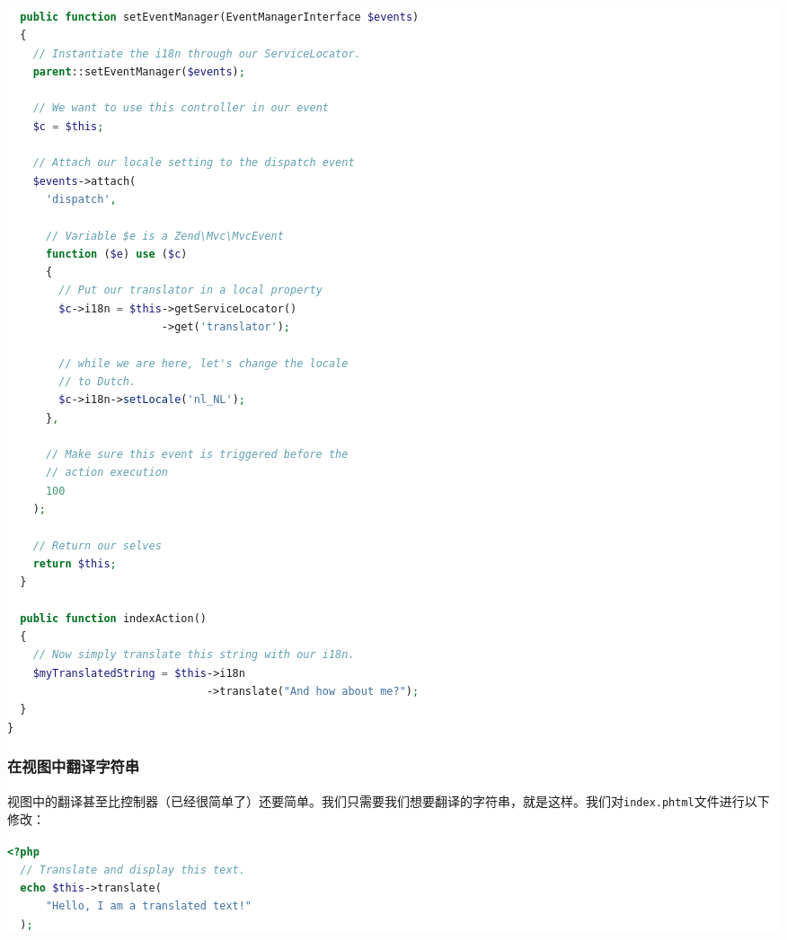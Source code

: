 ```php
  public function setEventManager(EventManagerInterface $events) 
  {
    // Instantiate the i18n through our ServiceLocator.
    parent::setEventManager($events);

    // We want to use this controller in our event
    $c = $this;

    // Attach our locale setting to the dispatch event
    $events->attach(
      'dispatch', 

      // Variable $e is a Zend\Mvc\MvcEvent
      function ($e) use ($c) 
      {
        // Put our translator in a local property
        $c->i18n = $this->getServiceLocator()
                        ->get('translator'); 

        // while we are here, let's change the locale 
        // to Dutch.
        $c->i18n->setLocale('nl_NL');
      }, 

      // Make sure this event is triggered before the 
      // action execution
      100
    ); 

    // Return our selves
    return $this;
  }

  public function indexAction()
  {
    // Now simply translate this string with our i18n.
    $myTranslatedString = $this->i18n
                               ->translate("And how about me?");
  }
}
```

### 在视图中翻译字符串

视图中的翻译甚至比控制器（已经很简单了）还要简单。我们只需要我们想要翻译的字符串，就是这样。我们对`index.phtml`文件进行以下修改：

```php
<?php
  // Translate and display this text.
  echo $this->translate(
      "Hello, I am a translated text!"
  );
```
